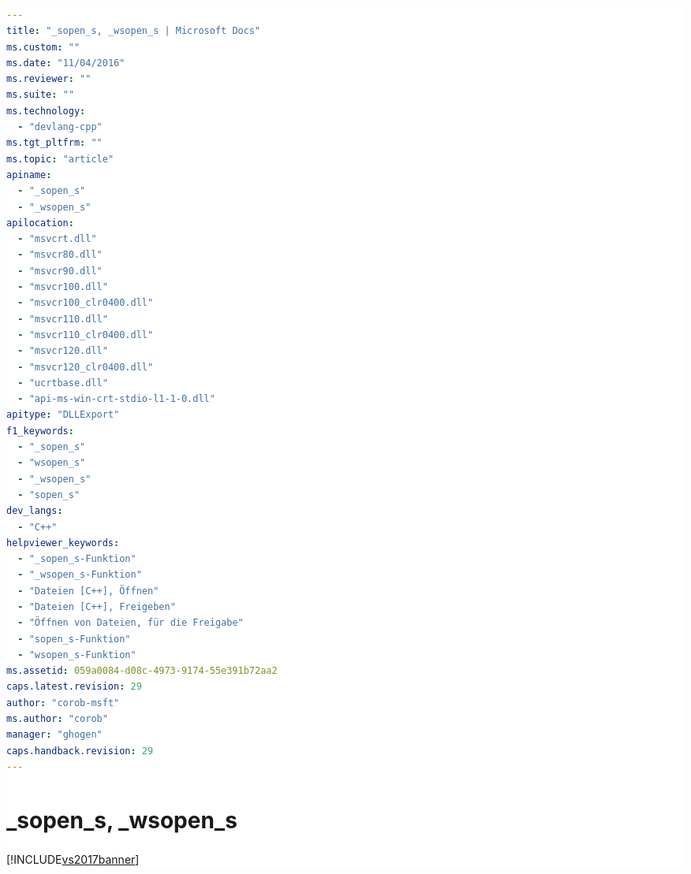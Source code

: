 ```yaml
---
title: "_sopen_s, _wsopen_s | Microsoft Docs"
ms.custom: ""
ms.date: "11/04/2016"
ms.reviewer: ""
ms.suite: ""
ms.technology: 
  - "devlang-cpp"
ms.tgt_pltfrm: ""
ms.topic: "article"
apiname: 
  - "_sopen_s"
  - "_wsopen_s"
apilocation: 
  - "msvcrt.dll"
  - "msvcr80.dll"
  - "msvcr90.dll"
  - "msvcr100.dll"
  - "msvcr100_clr0400.dll"
  - "msvcr110.dll"
  - "msvcr110_clr0400.dll"
  - "msvcr120.dll"
  - "msvcr120_clr0400.dll"
  - "ucrtbase.dll"
  - "api-ms-win-crt-stdio-l1-1-0.dll"
apitype: "DLLExport"
f1_keywords: 
  - "_sopen_s"
  - "wsopen_s"
  - "_wsopen_s"
  - "sopen_s"
dev_langs: 
  - "C++"
helpviewer_keywords: 
  - "_sopen_s-Funktion"
  - "_wsopen_s-Funktion"
  - "Dateien [C++], Öffnen"
  - "Dateien [C++], Freigeben"
  - "Öffnen von Dateien, für die Freigabe"
  - "sopen_s-Funktion"
  - "wsopen_s-Funktion"
ms.assetid: 059a0084-d08c-4973-9174-55e391b72aa2
caps.latest.revision: 29
author: "corob-msft"
ms.author: "corob"
manager: "ghogen"
caps.handback.revision: 29
---
```

# _sopen_s, _wsopen_s
[!INCLUDE[vs2017banner](../../assembler/inline/includes/vs2017banner.md)]
